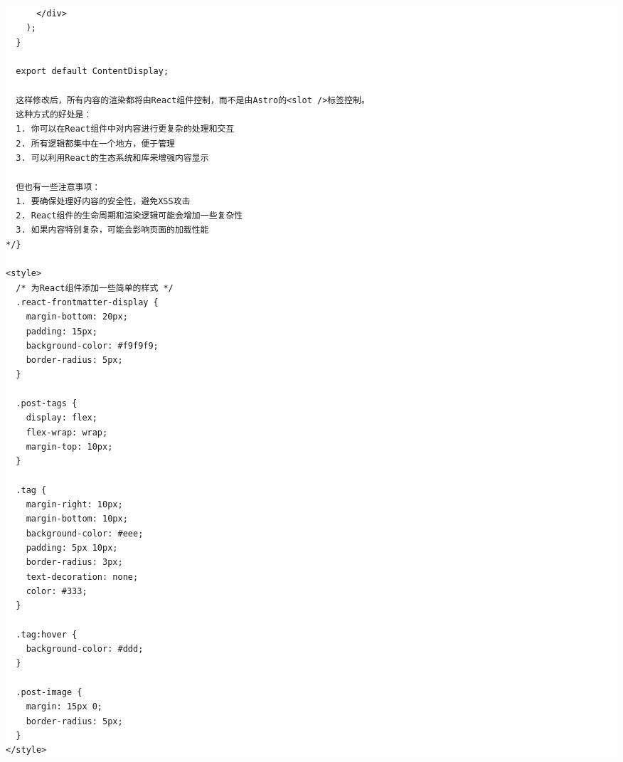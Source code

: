 ```astro
      </div>
    );
  }
  
  export default ContentDisplay;
  
  这样修改后，所有内容的渲染都将由React组件控制，而不是由Astro的<slot />标签控制。
  这种方式的好处是：
  1. 你可以在React组件中对内容进行更复杂的处理和交互
  2. 所有逻辑都集中在一个地方，便于管理
  3. 可以利用React的生态系统和库来增强内容显示
  
  但也有一些注意事项：
  1. 要确保处理好内容的安全性，避免XSS攻击
  2. React组件的生命周期和渲染逻辑可能会增加一些复杂性
  3. 如果内容特别复杂，可能会影响页面的加载性能
*/}

<style>
  /* 为React组件添加一些简单的样式 */
  .react-frontmatter-display {
    margin-bottom: 20px;
    padding: 15px;
    background-color: #f9f9f9;
    border-radius: 5px;
  }

  .post-tags {
    display: flex;
    flex-wrap: wrap;
    margin-top: 10px;
  }

  .tag {
    margin-right: 10px;
    margin-bottom: 10px;
    background-color: #eee;
    padding: 5px 10px;
    border-radius: 3px;
    text-decoration: none;
    color: #333;
  }

  .tag:hover {
    background-color: #ddd;
  }

  .post-image {
    margin: 15px 0;
    border-radius: 5px;
  }
</style>
```
